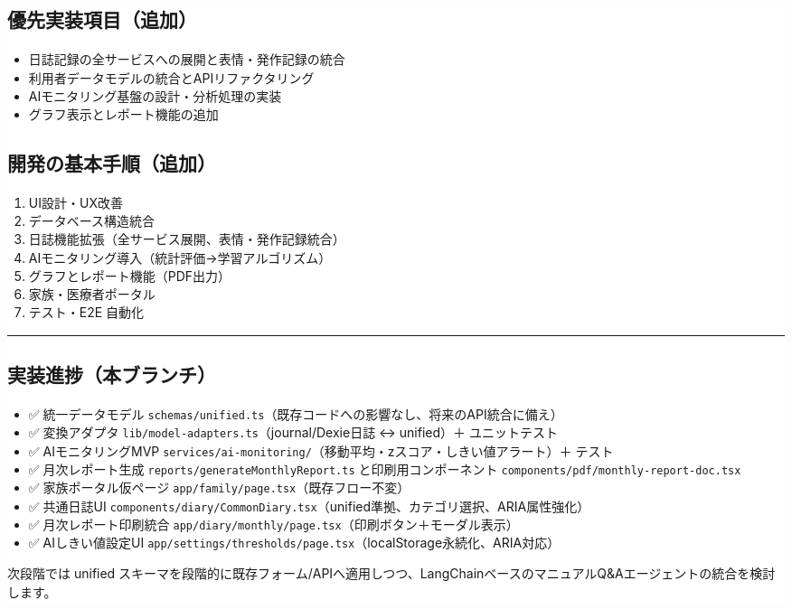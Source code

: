 ## 優先実装項目（追加）

- 日誌記録の全サービスへの展開と表情・発作記録の統合
- 利用者データモデルの統合とAPIリファクタリング
- AIモニタリング基盤の設計・分析処理の実装
- グラフ表示とレポート機能の追加

## 開発の基本手順（追加）

1. UI設計・UX改善
2. データベース構造統合
3. 日誌機能拡張（全サービス展開、表情・発作記録統合）
4. AIモニタリング導入（統計評価→学習アルゴリズム）
5. グラフとレポート機能（PDF出力）
6. 家族・医療者ポータル
7. テスト・E2E 自動化

---

## 実装進捗（本ブランチ）

- ✅ 統一データモデル `schemas/unified.ts`（既存コードへの影響なし、将来のAPI統合に備え）
- ✅ 変換アダプタ `lib/model-adapters.ts`（journal/Dexie日誌 ↔ unified）＋ ユニットテスト
- ✅ AIモニタリングMVP `services/ai-monitoring/`（移動平均・zスコア・しきい値アラート）＋ テスト
- ✅ 月次レポート生成 `reports/generateMonthlyReport.ts` と印刷用コンポーネント `components/pdf/monthly-report-doc.tsx`
- ✅ 家族ポータル仮ページ `app/family/page.tsx`（既存フロー不変）
- ✅ 共通日誌UI `components/diary/CommonDiary.tsx`（unified準拠、カテゴリ選択、ARIA属性強化）
- ✅ 月次レポート印刷統合 `app/diary/monthly/page.tsx`（印刷ボタン＋モーダル表示）
- ✅ AIしきい値設定UI `app/settings/thresholds/page.tsx`（localStorage永続化、ARIA対応）

次段階では unified スキーマを段階的に既存フォーム/APIへ適用しつつ、LangChainベースのマニュアルQ&Aエージェントの統合を検討します。
